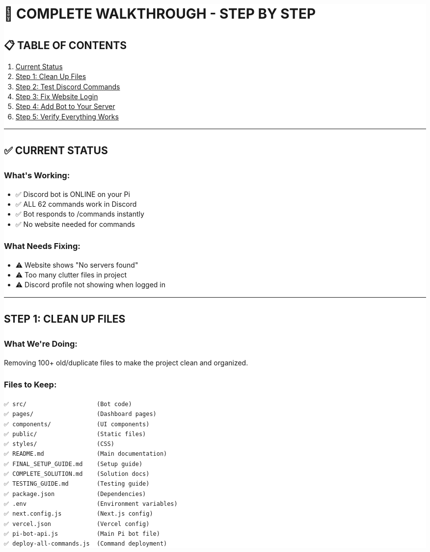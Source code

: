 # 🎯 COMPLETE WALKTHROUGH - STEP BY STEP

## 📋 TABLE OF CONTENTS
1. [Current Status](#current-status)
2. [Step 1: Clean Up Files](#step-1-clean-up-files)
3. [Step 2: Test Discord Commands](#step-2-test-discord-commands)
4. [Step 3: Fix Website Login](#step-3-fix-website-login)
5. [Step 4: Add Bot to Your Server](#step-4-add-bot-to-your-server)
6. [Step 5: Verify Everything Works](#step-5-verify-everything-works)

---

## ✅ CURRENT STATUS

### What's Working:
- ✅ Discord bot is ONLINE on your Pi
- ✅ ALL 62 commands work in Discord
- ✅ Bot responds to /commands instantly
- ✅ No website needed for commands

### What Needs Fixing:
- ⚠️ Website shows "No servers found"
- ⚠️ Too many clutter files in project
- ⚠️ Discord profile not showing when logged in

---

## STEP 1: CLEAN UP FILES

### What We're Doing:
Removing 100+ old/duplicate files to make the project clean and organized.

### Files to Keep:
```
✅ src/                    (Bot code)
✅ pages/                  (Dashboard pages)
✅ components/             (UI components)
✅ public/                 (Static files)
✅ styles/                 (CSS)
✅ README.md               (Main documentation)
✅ FINAL_SETUP_GUIDE.md    (Setup guide)
✅ COMPLETE_SOLUTION.md    (Solution docs)
✅ TESTING_GUIDE.md        (Testing guide)
✅ package.json            (Dependencies)
✅ .env                    (Environment variables)
✅ next.config.js          (Next.js config)
✅ vercel.json             (Vercel config)
✅ pi-bot-api.js           (Main Pi bot file)
✅ deploy-all-commands.js  (Command deployment)
```
